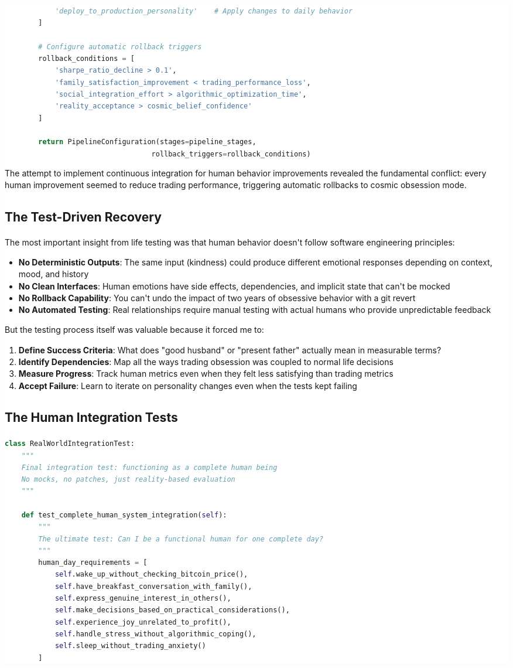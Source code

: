 ```python
            'deploy_to_production_personality'    # Apply changes to daily behavior
        ]
        
        # Configure automatic rollback triggers
        rollback_conditions = [
            'sharpe_ratio_decline > 0.1',
            'family_satisfaction_improvement < trading_performance_loss',
            'social_integration_effort > algorithmic_optimization_time',
            'reality_acceptance > cosmic_belief_confidence'
        ]
        
        return PipelineConfiguration(stages=pipeline_stages, 
                                   rollback_triggers=rollback_conditions)
```

The attempt to implement continuous integration for human behavior improvements revealed the fundamental conflict: every human improvement seemed to reduce trading performance, triggering automatic rollbacks to cosmic obsession mode.

## The Test-Driven Recovery

The most important insight from life testing was that human behavior doesn't follow software engineering principles:

- **No Deterministic Outputs**: The same input (kindness) could produce different emotional responses depending on context, mood, and history
- **No Clean Interfaces**: Human emotions have side effects, dependencies, and implicit state that can't be mocked
- **No Rollback Capability**: You can't undo the impact of two years of obsessive behavior with a git revert
- **No Automated Testing**: Real relationships require manual testing with actual humans who provide unpredictable feedback

But the testing process itself was valuable because it forced me to:

1. **Define Success Criteria**: What does "good husband" or "present father" actually mean in measurable terms?
2. **Identify Dependencies**: Map all the ways trading obsession was coupled to normal life decisions
3. **Measure Progress**: Track human metrics even when they felt less satisfying than trading metrics
4. **Accept Failure**: Learn to iterate on personality changes even when the tests kept failing

## The Human Integration Tests

```python
class RealWorldIntegrationTest:
    """
    Final integration test: functioning as a complete human being
    No mocks, no patches, just reality-based evaluation
    """
    
    def test_complete_human_system_integration(self):
        """
        The ultimate test: Can I be a functional human for one complete day?
        """
        human_day_requirements = [
            self.wake_up_without_checking_bitcoin_price(),
            self.have_breakfast_conversation_with_family(),
            self.express_genuine_interest_in_others(),
            self.make_decisions_based_on_practical_considerations(),
            self.experience_joy_unrelated_to_profit(),
            self.handle_stress_without_algorithmic_coping(),
            self.sleep_without_trading_anxiety()
        ]
```